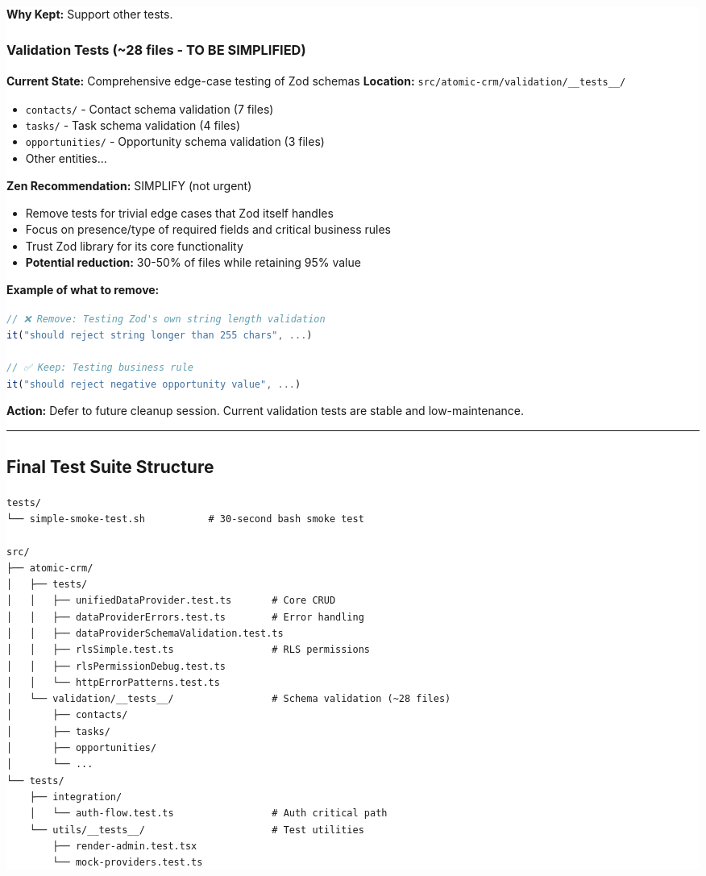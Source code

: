 **Why Kept:** Support other tests.

### Validation Tests (~28 files - TO BE SIMPLIFIED)
**Current State:** Comprehensive edge-case testing of Zod schemas
**Location:** `src/atomic-crm/validation/__tests__/`
  - `contacts/` - Contact schema validation (7 files)
  - `tasks/` - Task schema validation (4 files)
  - `opportunities/` - Opportunity schema validation (3 files)
  - Other entities...

**Zen Recommendation:** SIMPLIFY (not urgent)
- Remove tests for trivial edge cases that Zod itself handles
- Focus on presence/type of required fields and critical business rules
- Trust Zod library for its core functionality
- **Potential reduction:** 30-50% of files while retaining 95% value

**Example of what to remove:**
```typescript
// ❌ Remove: Testing Zod's own string length validation
it("should reject string longer than 255 chars", ...)

// ✅ Keep: Testing business rule
it("should reject negative opportunity value", ...)
```

**Action:** Defer to future cleanup session. Current validation tests are stable and low-maintenance.

---

## Final Test Suite Structure

```
tests/
└── simple-smoke-test.sh           # 30-second bash smoke test

src/
├── atomic-crm/
│   ├── tests/
│   │   ├── unifiedDataProvider.test.ts       # Core CRUD
│   │   ├── dataProviderErrors.test.ts        # Error handling
│   │   ├── dataProviderSchemaValidation.test.ts
│   │   ├── rlsSimple.test.ts                 # RLS permissions
│   │   ├── rlsPermissionDebug.test.ts
│   │   └── httpErrorPatterns.test.ts
│   └── validation/__tests__/                 # Schema validation (~28 files)
│       ├── contacts/
│       ├── tasks/
│       ├── opportunities/
│       └── ...
└── tests/
    ├── integration/
    │   └── auth-flow.test.ts                 # Auth critical path
    └── utils/__tests__/                      # Test utilities
        ├── render-admin.test.tsx
        └── mock-providers.test.ts
```
